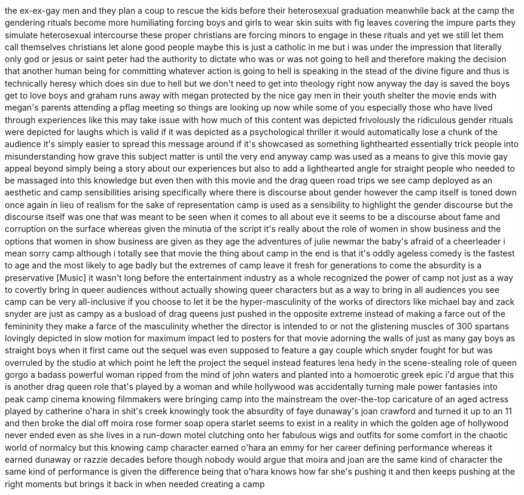 the ex-ex-gay men and they plan a coup to rescue the kids before their
heterosexual graduation meanwhile back at the camp the gendering rituals become
more humiliating forcing boys and girls to wear skin suits with fig leaves
covering the impure parts they simulate heterosexual intercourse these proper
christians are forcing minors to engage in these rituals and yet we still let
them call themselves christians let alone good people maybe this is just a
catholic in me but i was under the impression that literally only god or jesus
or saint peter had the authority to dictate who was or was not going to hell and
therefore making the decision that another human being for committing whatever
action is going to hell is speaking in the stead of the divine figure and thus
is technically heresy which does sin due to hell but we don't need to get into
theology right now anyway the day is saved the boys get to love boys and graham
runs away with megan protected by the nice gay men in their youth shelter the
movie ends with megan's parents attending a pflag meeting so things are looking
up now while some of you especially those who have lived through experiences
like this may take issue with how much of this content was depicted frivolously
the ridiculous gender rituals were depicted for laughs which is valid if it was
depicted as a psychological thriller it would automatically lose a chunk of the
audience it's simply easier to spread this message around if it's showcased as
something lighthearted essentially trick people into misunderstanding how grave
this subject matter is until the very end anyway camp was used as a means to
give this movie gay appeal beyond simply being a story about our experiences but
also to add a lighthearted angle for straight people who needed to be massaged
into this knowledge but even then with this movie and the drag queen road trips
we see camp deployed as an aesthetic and camp sensibilities arising specifically
where there is discourse about gender however the camp itself is toned down once
again in lieu of realism for the sake of representation camp is used as a
sensibility to highlight the gender discourse but the discourse itself was one
that was meant to be seen when it comes to all about eve it seems to be a
discourse about fame and corruption on the surface whereas given the minutia of
the script it's really about the role of women in show business and the options
that women in show business are given as they age the adventures of julie newmar
the baby's afraid of a cheerleader i mean sorry camp although i totally see that
movie the thing about camp in the end is that it's oddly ageless comedy is the
fastest to age and the most likely to age badly but the extremes of camp leave
it fresh for generations to come the absurdity is a preservative [Music] it
wasn't long before the entertainment industry as a whole recognized the power of
camp not just as a way to covertly bring in queer audiences without actually
showing queer characters but as a way to bring in all audiences you see camp can
be very all-inclusive if you choose to let it be the hyper-masculinity of the
works of directors like michael bay and zack snyder are just as campy as a
busload of drag queens just pushed in the opposite extreme instead of making a
farce out of the femininity they make a farce of the masculinity whether the
director is intended to or not the glistening muscles of 300 spartans lovingly
depicted in slow motion for maximum impact led to posters for that movie
adorning the walls of just as many gay boys as straight boys when it first came
out the sequel was even supposed to feature a gay couple which snyder fought for
but was overruled by the studio at which point he left the project the sequel
instead features lena hedy in the scene-stealing role of queen gorgo a badass
powerful woman ripped from the mind of john waters and planted into a homoerotic
greek epic i'd argue that this is another drag queen role that's played by a
woman and while hollywood was accidentally turning male power fantasies into
peak camp cinema knowing filmmakers were bringing camp into the mainstream the
over-the-top caricature of an aged actress played by catherine o'hara in shit's
creek knowingly took the absurdity of faye dunaway's joan crawford and turned it
up to an 11 and then broke the dial off moira rose former soap opera starlet
seems to exist in a reality in which the golden age of hollywood never ended
even as she lives in a run-down motel clutching onto her fabulous wigs and
outfits for some comfort in the chaotic world of normalcy but this knowing camp
character earned o'hara an emmy for her career defining performance whereas it
earned dunaway or razzie decades before though nobody would argue that moira and
joan are the same kind of character the same kind of performance is given the
difference being that o'hara knows how far she's pushing it and then keeps
pushing at the right moments but brings it back in when needed creating a camp